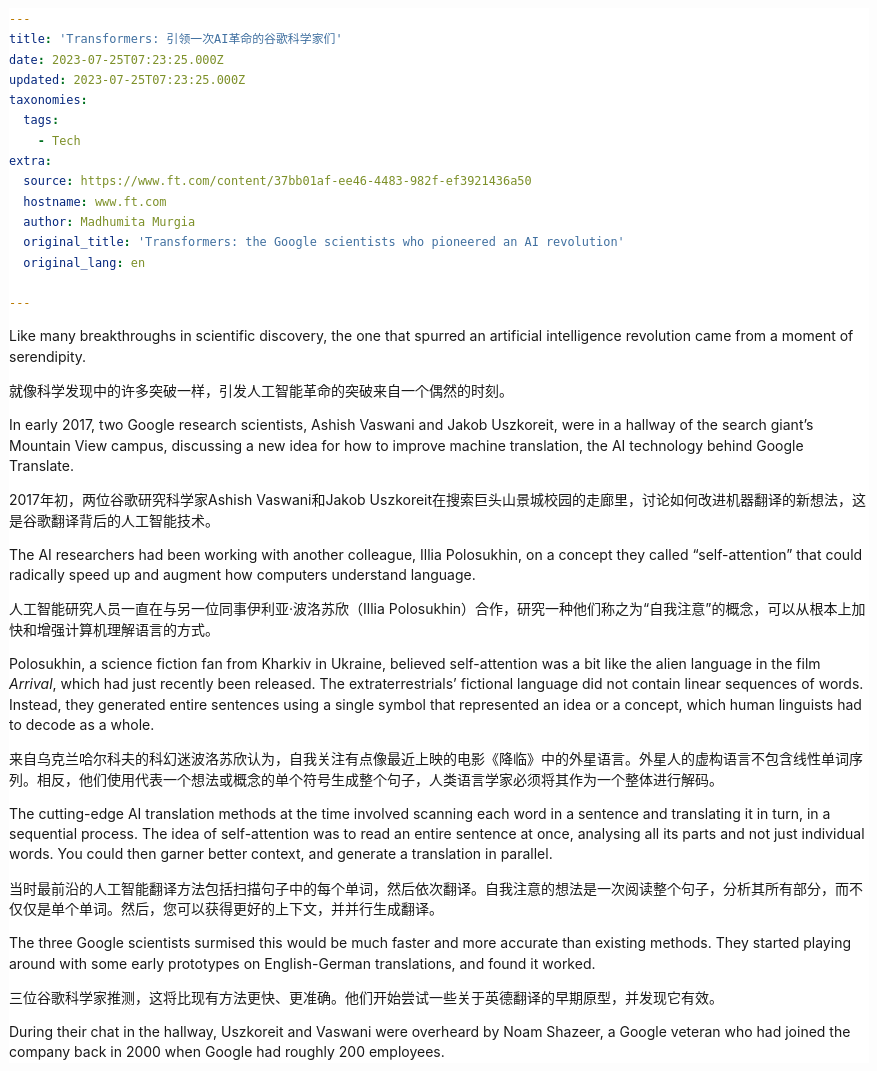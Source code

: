 ```yaml
---
title: 'Transformers: 引领一次AI革命的谷歌科学家们'
date: 2023-07-25T07:23:25.000Z
updated: 2023-07-25T07:23:25.000Z
taxonomies:
  tags:
    - Tech
extra:
  source: https://www.ft.com/content/37bb01af-ee46-4483-982f-ef3921436a50
  hostname: www.ft.com
  author: Madhumita Murgia
  original_title: 'Transformers: the Google scientists who pioneered an AI revolution'
  original_lang: en

---
```


Like many breakthroughs in scientific discovery, the one that spurred an artificial intelligence revolution came from a moment of serendipity.  

就像科学发现中的许多突破一样，引发人工智能革命的突破来自一个偶然的时刻。

In early 2017, two Google research scientists, Ashish Vaswani and Jakob Uszkoreit, were in a hallway of the search giant’s Mountain View campus, discussing a new idea for how to improve machine translation, the AI technology behind Google Translate.  

2017年初，两位谷歌研究科学家Ashish Vaswani和Jakob Uszkoreit在搜索巨头山景城校园的走廊里，讨论如何改进机器翻译的新想法，这是谷歌翻译背后的人工智能技术。

The AI researchers had been working with another colleague, Illia Polosukhin, on a concept they called “self-attention” that could radically speed up and augment how computers understand language.  

人工智能研究人员一直在与另一位同事伊利亚·波洛苏欣（Illia Polosukhin）合作，研究一种他们称之为“自我注意”的概念，可以从根本上加快和增强计算机理解语言的方式。

Polosukhin, a science fiction fan from Kharkiv in Ukraine, believed self-attention was a bit like the alien language in the film _Arrival_, which had just recently been released. The extraterrestrials’ fictional language did not contain linear sequences of words. Instead, they generated entire sentences using a single symbol that represented an idea or a concept, which human linguists had to decode as a whole.  

来自乌克兰哈尔科夫的科幻迷波洛苏欣认为，自我关注有点像最近上映的电影《降临》中的外星语言。外星人的虚构语言不包含线性单词序列。相反，他们使用代表一个想法或概念的单个符号生成整个句子，人类语言学家必须将其作为一个整体进行解码。

The cutting-edge AI translation methods at the time involved scanning each word in a sentence and translating it in turn, in a sequential process. The idea of self-attention was to read an entire sentence at once, analysing all its parts and not just individual words. You could then garner better context, and generate a translation in parallel.  

当时最前沿的人工智能翻译方法包括扫描句子中的每个单词，然后依次翻译。自我注意的想法是一次阅读整个句子，分析其所有部分，而不仅仅是单个单词。然后，您可以获得更好的上下文，并并行生成翻译。

The three Google scientists surmised this would be much faster and more accurate than existing methods. They started playing around with some early prototypes on English-German translations, and found it worked.  

三位谷歌科学家推测，这将比现有方法更快、更准确。他们开始尝试一些关于英德翻译的早期原型，并发现它有效。

During their chat in the hallway, Uszkoreit and Vaswani were overheard by Noam Shazeer, a Google veteran who had joined the company back in 2000 when Google had roughly 200 employees.  
